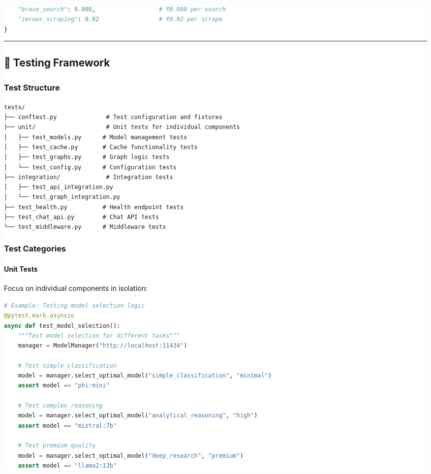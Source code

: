 ```python
    "brave_search": 0.008,                  # ₹0.008 per search
    "zerows_scraping": 0.02                 # ₹0.02 per scrape
}
```

---

## 🧪 Testing Framework

### Test Structure
```
tests/
├── conftest.py              # Test configuration and fixtures
├── unit/                    # Unit tests for individual components
│   ├── test_models.py      # Model management tests
│   ├── test_cache.py       # Cache functionality tests
│   ├── test_graphs.py      # Graph logic tests
│   └── test_config.py      # Configuration tests
├── integration/             # Integration tests
│   ├── test_api_integration.py
│   └── test_graph_integration.py
├── test_health.py          # Health endpoint tests
├── test_chat_api.py        # Chat API tests
└── test_middleware.py      # Middleware tests
```

### Test Categories

#### Unit Tests
Focus on individual components in isolation:

```python
# Example: Testing model selection logic
@pytest.mark.asyncio
async def test_model_selection():
    """Test model selection for different tasks"""
    manager = ModelManager("http://localhost:11434")
    
    # Test simple classification
    model = manager.select_optimal_model("simple_classification", "minimal")
    assert model == "phi:mini"
    
    # Test complex reasoning
    model = manager.select_optimal_model("analytical_reasoning", "high")
    assert model == "mistral:7b"
    
    # Test premium quality
    model = manager.select_optimal_model("deep_research", "premium")
    assert model == "llama2:13b"
```
